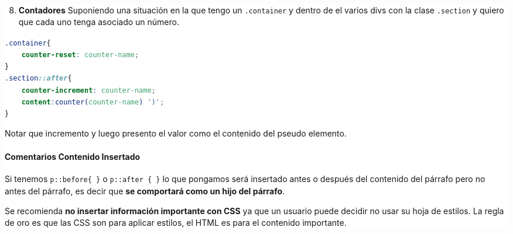 8. **Contadores**
Suponiendo una situación en la que tengo un `.container` y dentro de el varios divs con la clase `.section` y quiero que cada uno tenga asociado un número.
```css
.container{
	counter-reset: counter-name;
}
.section::after{
	counter-increment: counter-name;
	content:counter(counter-name) ')';
}
```
Notar que incremento y luego presento el valor como el contenido del pseudo elemento.


#### Comentarios Contenido Insertado
Si tenemos `p::before{ }` o `p::after { }` lo que pongamos será insertado antes o después del contenido del párrafo pero no antes del párrafo, es decir que **se comportará como un hijo del párrafo**.

Se recomienda **no insertar información importante con CSS** ya que un usuario puede decidir no usar su hoja de estilos. La regla de oro es que las CSS son para aplicar estilos, el HTML es para el contenido importante.